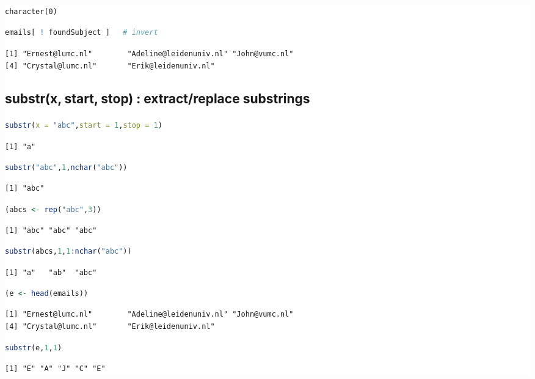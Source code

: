 ```
character(0)
```

```r
emails[ ! foundSubject ]   # invert
```

```
[1] "Ernest@lumc.nl"        "Adeline@leidenuniv.nl" "John@vumc.nl"         
[4] "Crystal@lumc.nl"       "Erik@leidenuniv.nl"   
```


## substr(x, start, stop) : extract/replace substrings



```r
substr(x = "abc",start = 1,stop = 1)
```

```
[1] "a"
```

```r
substr("abc",1,nchar("abc"))
```

```
[1] "abc"
```

```r
(abcs <- rep("abc",3))
```

```
[1] "abc" "abc" "abc"
```

```r
substr(abcs,1,1:nchar("abc"))
```

```
[1] "a"   "ab"  "abc"
```

```r
(e <- head(emails))
```

```
[1] "Ernest@lumc.nl"        "Adeline@leidenuniv.nl" "John@vumc.nl"         
[4] "Crystal@lumc.nl"       "Erik@leidenuniv.nl"   
```

```r
substr(e,1,1) 
```

```
[1] "E" "A" "J" "C" "E"
```
